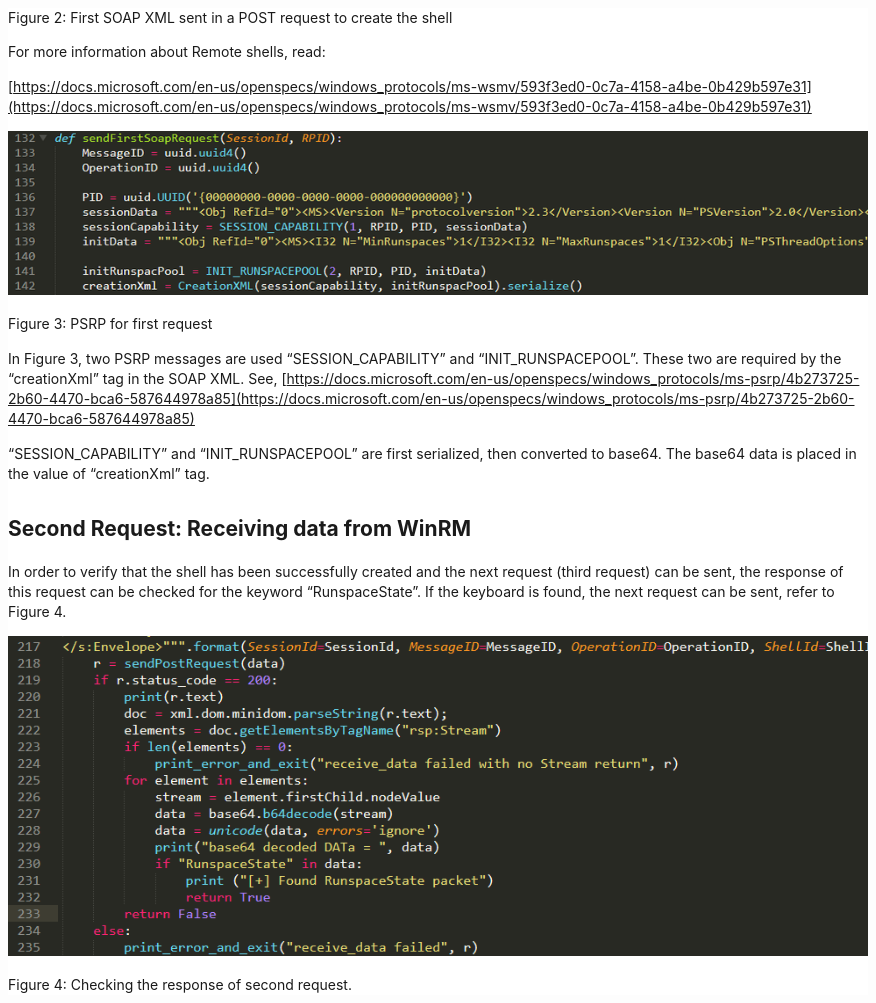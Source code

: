 Figure 2: First SOAP XML sent in a POST request to create the shell

For more information about Remote shells, read:

[https://docs.microsoft.com/en-us/openspecs/windows_protocols/ms-wsmv/593f3ed0-0c7a-4158-a4be-0b429b597e31](https://docs.microsoft.com/en-us/openspecs/windows_protocols/ms-wsmv/593f3ed0-0c7a-4158-a4be-0b429b597e31)

![Figure 3: PSRP for first request ](https://raw.githubusercontent.com/darksys0x/darksys0x.github.io/master/_posts/imgs/POC-winrmShell/Untitled%202.png)

Figure 3: PSRP for first request 

In Figure 3, two PSRP messages are used “SESSION_CAPABILITY” and “INIT_RUNSPACEPOOL”. These two are required by the “creationXml” tag in the SOAP XML. See, [https://docs.microsoft.com/en-us/openspecs/windows_protocols/ms-psrp/4b273725-2b60-4470-bca6-587644978a85](https://docs.microsoft.com/en-us/openspecs/windows_protocols/ms-psrp/4b273725-2b60-4470-bca6-587644978a85)

“SESSION_CAPABILITY” and “INIT_RUNSPACEPOOL” are first serialized, then converted to base64. The base64 data is placed in the value of “creationXml” tag. 

## Second Request: Receiving data from WinRM

In order to verify that the shell has been successfully created and the next request (third request) can be sent, the response of this request can be checked for the keyword “RunspaceState”. If the keyboard is found, the next request can be sent, refer to Figure 4.

![Figure 4: Checking the response of second request.](https://raw.githubusercontent.com/darksys0x/darksys0x.github.io/master/_posts/imgs/POC-winrmShell/Untitled%203.png)

Figure 4: Checking the response of second request.

